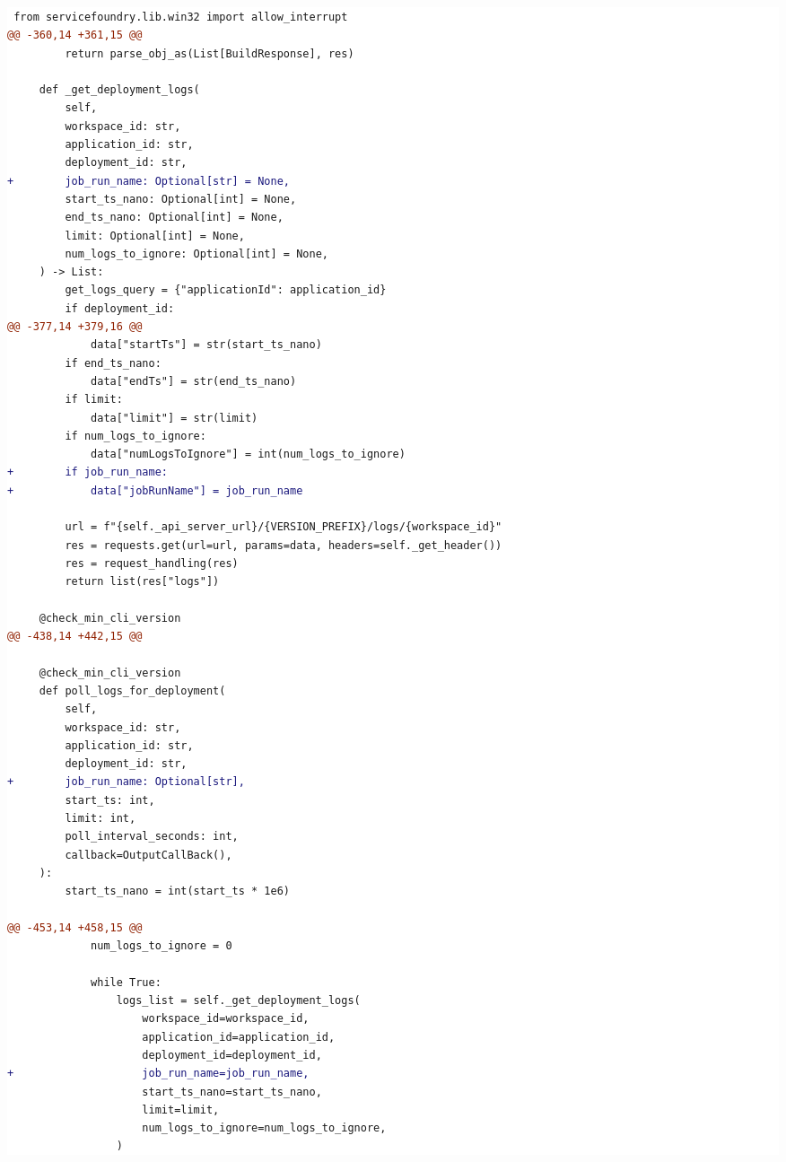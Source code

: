```diff
 from servicefoundry.lib.win32 import allow_interrupt
@@ -360,14 +361,15 @@
         return parse_obj_as(List[BuildResponse], res)
 
     def _get_deployment_logs(
         self,
         workspace_id: str,
         application_id: str,
         deployment_id: str,
+        job_run_name: Optional[str] = None,
         start_ts_nano: Optional[int] = None,
         end_ts_nano: Optional[int] = None,
         limit: Optional[int] = None,
         num_logs_to_ignore: Optional[int] = None,
     ) -> List:
         get_logs_query = {"applicationId": application_id}
         if deployment_id:
@@ -377,14 +379,16 @@
             data["startTs"] = str(start_ts_nano)
         if end_ts_nano:
             data["endTs"] = str(end_ts_nano)
         if limit:
             data["limit"] = str(limit)
         if num_logs_to_ignore:
             data["numLogsToIgnore"] = int(num_logs_to_ignore)
+        if job_run_name:
+            data["jobRunName"] = job_run_name
 
         url = f"{self._api_server_url}/{VERSION_PREFIX}/logs/{workspace_id}"
         res = requests.get(url=url, params=data, headers=self._get_header())
         res = request_handling(res)
         return list(res["logs"])
 
     @check_min_cli_version
@@ -438,14 +442,15 @@
 
     @check_min_cli_version
     def poll_logs_for_deployment(
         self,
         workspace_id: str,
         application_id: str,
         deployment_id: str,
+        job_run_name: Optional[str],
         start_ts: int,
         limit: int,
         poll_interval_seconds: int,
         callback=OutputCallBack(),
     ):
         start_ts_nano = int(start_ts * 1e6)
 
@@ -453,14 +458,15 @@
             num_logs_to_ignore = 0
 
             while True:
                 logs_list = self._get_deployment_logs(
                     workspace_id=workspace_id,
                     application_id=application_id,
                     deployment_id=deployment_id,
+                    job_run_name=job_run_name,
                     start_ts_nano=start_ts_nano,
                     limit=limit,
                     num_logs_to_ignore=num_logs_to_ignore,
                 )
```